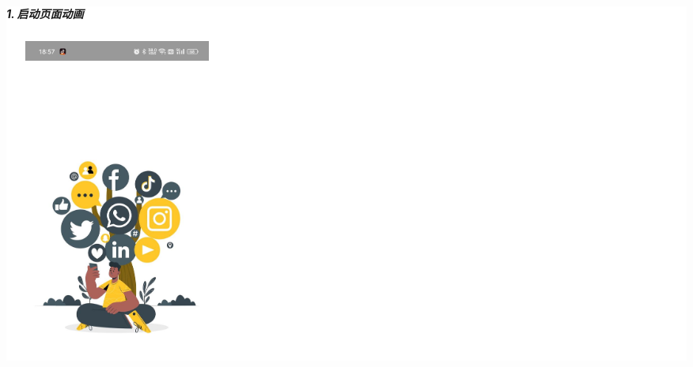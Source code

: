 
##### 1. 启动页面动画

<html>

<img src="/img/in-post/bytedance-app-lotties.jpeg" width="280" height="400"/>
